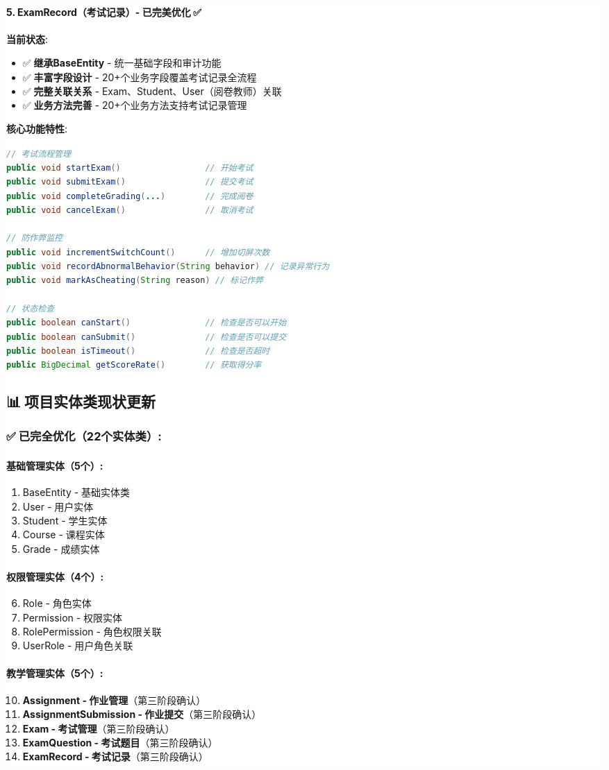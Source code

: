 #### **5. ExamRecord（考试记录）- 已完美优化** ✅

**当前状态**:
- ✅ **继承BaseEntity** - 统一基础字段和审计功能
- ✅ **丰富字段设计** - 20+个业务字段覆盖考试记录全流程
- ✅ **完整关联关系** - Exam、Student、User（阅卷教师）关联
- ✅ **业务方法完善** - 20+个业务方法支持考试记录管理

**核心功能特性**:
```java
// 考试流程管理
public void startExam()                 // 开始考试
public void submitExam()                // 提交考试
public void completeGrading(...)        // 完成阅卷
public void cancelExam()                // 取消考试

// 防作弊监控
public void incrementSwitchCount()      // 增加切屏次数
public void recordAbnormalBehavior(String behavior) // 记录异常行为
public void markAsCheating(String reason) // 标记作弊

// 状态检查
public boolean canStart()               // 检查是否可以开始
public boolean canSubmit()              // 检查是否可以提交
public boolean isTimeout()              // 检查是否超时
public BigDecimal getScoreRate()        // 获取得分率
```

## 📊 项目实体类现状更新

### ✅ **已完全优化（22个实体类）**:

#### **基础管理实体（5个）**:
1. BaseEntity - 基础实体类
2. User - 用户实体
3. Student - 学生实体
4. Course - 课程实体
5. Grade - 成绩实体

#### **权限管理实体（4个）**:
6. Role - 角色实体
7. Permission - 权限实体
8. RolePermission - 角色权限关联
9. UserRole - 用户角色关联

#### **教学管理实体（5个）**:
10. **Assignment - 作业管理**（第三阶段确认）
11. **AssignmentSubmission - 作业提交**（第三阶段确认）
12. **Exam - 考试管理**（第三阶段确认）
13. **ExamQuestion - 考试题目**（第三阶段确认）
14. **ExamRecord - 考试记录**（第三阶段确认）
